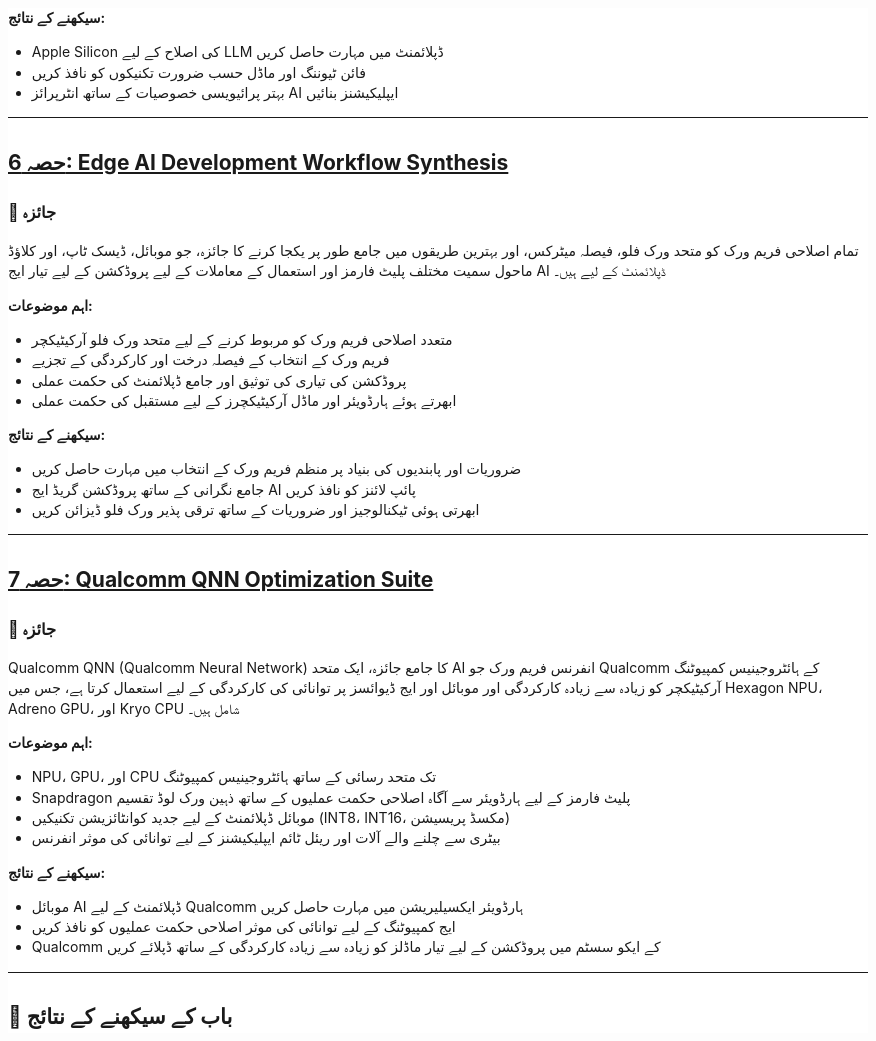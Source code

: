 **سیکھنے کے نتائج:**
- Apple Silicon کی اصلاح کے لیے LLM ڈپلائمنٹ میں مہارت حاصل کریں
- فائن ٹیوننگ اور ماڈل حسب ضرورت تکنیکوں کو نافذ کریں
- بہتر پرائیویسی خصوصیات کے ساتھ انٹرپرائز AI ایپلیکیشنز بنائیں

---

## [حصہ 6: Edge AI Development Workflow Synthesis](./06.workflow-synthesis.md)

### 🎯 جائزہ
تمام اصلاحی فریم ورک کو متحد ورک فلو، فیصلہ میٹرکس، اور بہترین طریقوں میں جامع طور پر یکجا کرنے کا جائزہ، جو موبائل، ڈیسک ٹاپ، اور کلاؤڈ ماحول سمیت مختلف پلیٹ فارمز اور استعمال کے معاملات کے لیے پروڈکشن کے لیے تیار ایج AI ڈپلائمنٹ کے لیے ہیں۔

**اہم موضوعات:**
- متعدد اصلاحی فریم ورک کو مربوط کرنے کے لیے متحد ورک فلو آرکیٹیکچر
- فریم ورک کے انتخاب کے فیصلہ درخت اور کارکردگی کے تجزیے
- پروڈکشن کی تیاری کی توثیق اور جامع ڈپلائمنٹ کی حکمت عملی
- ابھرتے ہوئے ہارڈویئر اور ماڈل آرکیٹیکچرز کے لیے مستقبل کی حکمت عملی

**سیکھنے کے نتائج:**
- ضروریات اور پابندیوں کی بنیاد پر منظم فریم ورک کے انتخاب میں مہارت حاصل کریں
- جامع نگرانی کے ساتھ پروڈکشن گریڈ ایج AI پائپ لائنز کو نافذ کریں
- ابھرتی ہوئی ٹیکنالوجیز اور ضروریات کے ساتھ ترقی پذیر ورک فلو ڈیزائن کریں

---

## [حصہ 7: Qualcomm QNN Optimization Suite](./07.QualcommQNN.md)

### 🎯 جائزہ
Qualcomm QNN (Qualcomm Neural Network) کا جامع جائزہ، ایک متحد AI انفرنس فریم ورک جو Qualcomm کے ہائٹروجینیس کمپیوٹنگ آرکیٹیکچر کو زیادہ سے زیادہ کارکردگی اور موبائل اور ایج ڈیوائسز پر توانائی کی کارکردگی کے لیے استعمال کرتا ہے، جس میں Hexagon NPU، Adreno GPU، اور Kryo CPU شامل ہیں۔

**اہم موضوعات:**
- NPU، GPU، اور CPU تک متحد رسائی کے ساتھ ہائٹروجینیس کمپیوٹنگ
- Snapdragon پلیٹ فارمز کے لیے ہارڈویئر سے آگاہ اصلاحی حکمت عملیوں کے ساتھ ذہین ورک لوڈ تقسیم
- موبائل ڈپلائمنٹ کے لیے جدید کوانٹائزیشن تکنیکیں (INT8، INT16، مکسڈ پریسیشن)
- بیٹری سے چلنے والے آلات اور ریئل ٹائم ایپلیکیشنز کے لیے توانائی کی موثر انفرنس

**سیکھنے کے نتائج:**
- موبائل AI ڈپلائمنٹ کے لیے Qualcomm ہارڈویئر ایکسیلیریشن میں مہارت حاصل کریں
- ایج کمپیوٹنگ کے لیے توانائی کی موثر اصلاحی حکمت عملیوں کو نافذ کریں
- Qualcomm کے ایکو سسٹم میں پروڈکشن کے لیے تیار ماڈلز کو زیادہ سے زیادہ کارکردگی کے ساتھ ڈپلائے کریں

---

## 🎯 باب کے سیکھنے کے نتائج
